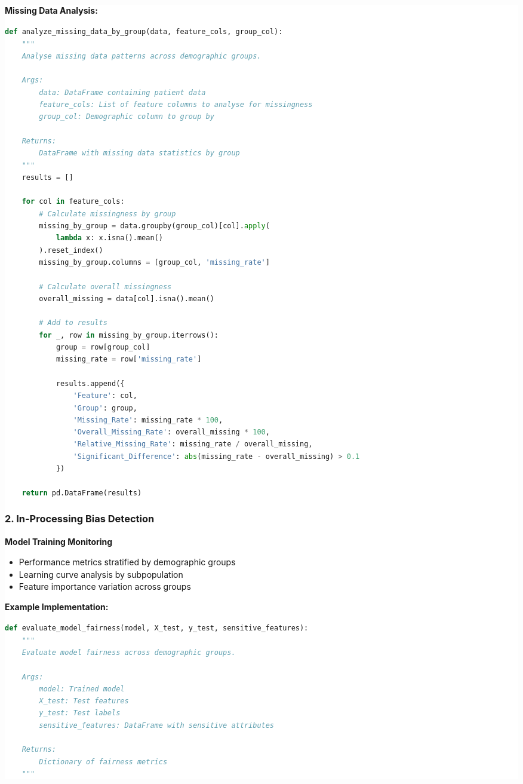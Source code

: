 **Missing Data Analysis:**
```python
def analyze_missing_data_by_group(data, feature_cols, group_col):
    """
    Analyse missing data patterns across demographic groups.

    Args:
        data: DataFrame containing patient data
        feature_cols: List of feature columns to analyse for missingness
        group_col: Demographic column to group by

    Returns:
        DataFrame with missing data statistics by group
    """
    results = []

    for col in feature_cols:
        # Calculate missingness by group
        missing_by_group = data.groupby(group_col)[col].apply(
            lambda x: x.isna().mean()
        ).reset_index()
        missing_by_group.columns = [group_col, 'missing_rate']

        # Calculate overall missingness
        overall_missing = data[col].isna().mean()

        # Add to results
        for _, row in missing_by_group.iterrows():
            group = row[group_col]
            missing_rate = row['missing_rate']

            results.append({
                'Feature': col,
                'Group': group,
                'Missing_Rate': missing_rate * 100,
                'Overall_Missing_Rate': overall_missing * 100,
                'Relative_Missing_Rate': missing_rate / overall_missing,
                'Significant_Difference': abs(missing_rate - overall_missing) > 0.1
            })

    return pd.DataFrame(results)
```

### 2. In-Processing Bias Detection

**Model Training Monitoring**
- Performance metrics stratified by demographic groups
- Learning curve analysis by subpopulation
- Feature importance variation across groups

**Example Implementation:**
```python
def evaluate_model_fairness(model, X_test, y_test, sensitive_features):
    """
    Evaluate model fairness across demographic groups.

    Args:
        model: Trained model
        X_test: Test features
        y_test: Test labels
        sensitive_features: DataFrame with sensitive attributes

    Returns:
        Dictionary of fairness metrics
    """
```